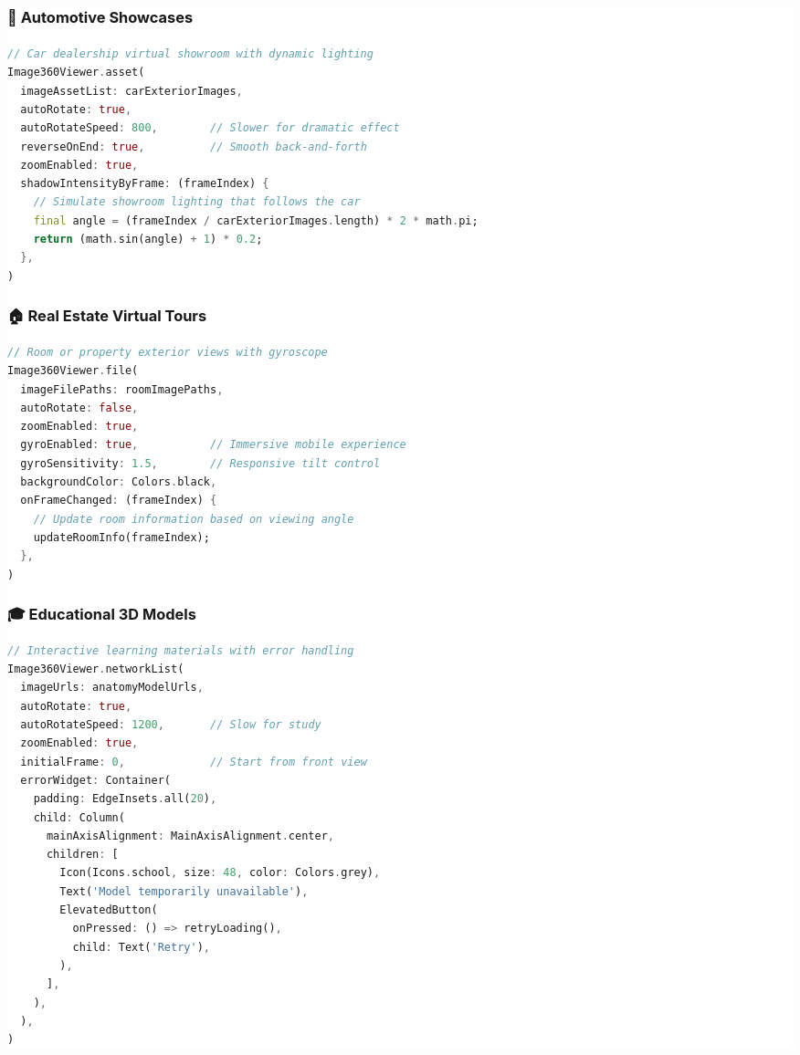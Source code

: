 ### 🚗 **Automotive Showcases**
```dart
// Car dealership virtual showroom with dynamic lighting
Image360Viewer.asset(
  imageAssetList: carExteriorImages,
  autoRotate: true,
  autoRotateSpeed: 800,        // Slower for dramatic effect
  reverseOnEnd: true,          // Smooth back-and-forth
  zoomEnabled: true,
  shadowIntensityByFrame: (frameIndex) {
    // Simulate showroom lighting that follows the car
    final angle = (frameIndex / carExteriorImages.length) * 2 * math.pi;
    return (math.sin(angle) + 1) * 0.2;
  },
)
```

### 🏠 **Real Estate Virtual Tours**
```dart
// Room or property exterior views with gyroscope
Image360Viewer.file(
  imageFilePaths: roomImagePaths,
  autoRotate: false,
  zoomEnabled: true,
  gyroEnabled: true,           // Immersive mobile experience
  gyroSensitivity: 1.5,        // Responsive tilt control
  backgroundColor: Colors.black,
  onFrameChanged: (frameIndex) {
    // Update room information based on viewing angle
    updateRoomInfo(frameIndex);
  },
)
```

### 🎓 **Educational 3D Models**
```dart
// Interactive learning materials with error handling
Image360Viewer.networkList(
  imageUrls: anatomyModelUrls,
  autoRotate: true,
  autoRotateSpeed: 1200,       // Slow for study
  zoomEnabled: true,
  initialFrame: 0,             // Start from front view
  errorWidget: Container(
    padding: EdgeInsets.all(20),
    child: Column(
      mainAxisAlignment: MainAxisAlignment.center,
      children: [
        Icon(Icons.school, size: 48, color: Colors.grey),
        Text('Model temporarily unavailable'),
        ElevatedButton(
          onPressed: () => retryLoading(),
          child: Text('Retry'),
        ),
      ],
    ),
  ),
)
```
